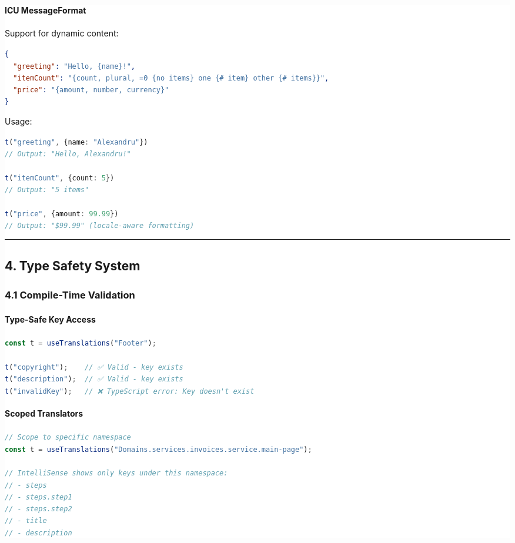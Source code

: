#### ICU MessageFormat

Support for dynamic content:

```json
{
  "greeting": "Hello, {name}!",
  "itemCount": "{count, plural, =0 {no items} one {# item} other {# items}}",
  "price": "{amount, number, currency}"
}
```

Usage:

```typescript
t("greeting", {name: "Alexandru"})
// Output: "Hello, Alexandru!"

t("itemCount", {count: 5})
// Output: "5 items"

t("price", {amount: 99.99})
// Output: "$99.99" (locale-aware formatting)
```

---

## 4. Type Safety System

### 4.1 Compile-Time Validation

#### Type-Safe Key Access

```typescript
const t = useTranslations("Footer");

t("copyright");    // ✅ Valid - key exists
t("description");  // ✅ Valid - key exists
t("invalidKey");   // ❌ TypeScript error: Key doesn't exist
```

#### Scoped Translators

```typescript
// Scope to specific namespace
const t = useTranslations("Domains.services.invoices.service.main-page");

// IntelliSense shows only keys under this namespace:
// - steps
// - steps.step1
// - steps.step2
// - title
// - description
```
